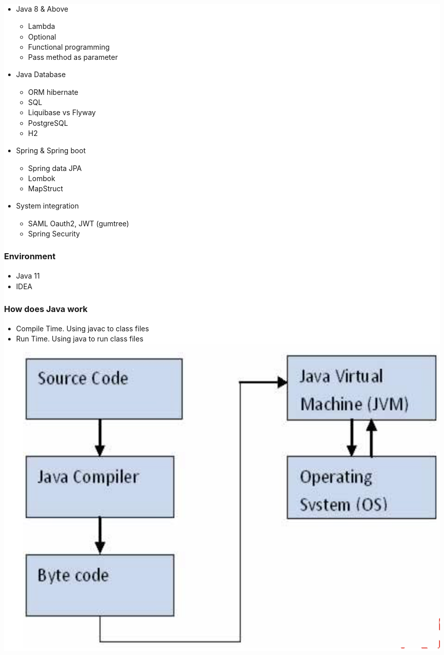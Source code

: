 - Java 8 & Above
  - Lambda
  - Optional
  - Functional programming
  - Pass method as parameter
 
- Java Database
  -	ORM hibernate
  -	SQL
  -	Liquibase vs Flyway
  -	PostgreSQL
  -	H2

- Spring & Spring boot
  -	Spring data JPA
  -	Lombok
  -	MapStruct

- System integration
  - SAML Oauth2, JWT (gumtree)
  - Spring Security

### Environment
- Java 11
- IDEA
 
### How does Java work
- Compile Time. Using javac to class files
- Run Time.	Using java to run class files
![java workflow](image/j09.png)
 